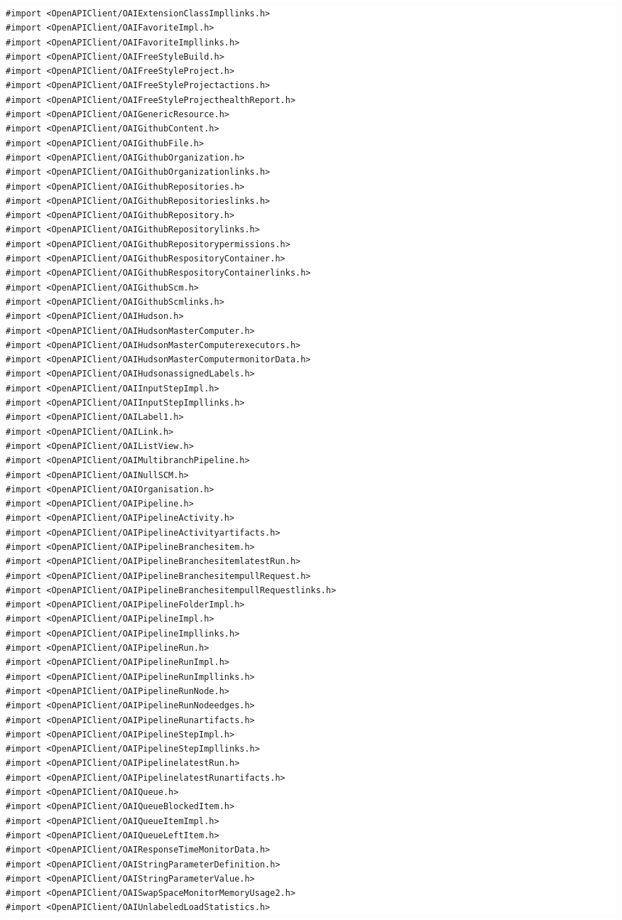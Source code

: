 ```objc
#import <OpenAPIClient/OAIExtensionClassImpllinks.h>
#import <OpenAPIClient/OAIFavoriteImpl.h>
#import <OpenAPIClient/OAIFavoriteImpllinks.h>
#import <OpenAPIClient/OAIFreeStyleBuild.h>
#import <OpenAPIClient/OAIFreeStyleProject.h>
#import <OpenAPIClient/OAIFreeStyleProjectactions.h>
#import <OpenAPIClient/OAIFreeStyleProjecthealthReport.h>
#import <OpenAPIClient/OAIGenericResource.h>
#import <OpenAPIClient/OAIGithubContent.h>
#import <OpenAPIClient/OAIGithubFile.h>
#import <OpenAPIClient/OAIGithubOrganization.h>
#import <OpenAPIClient/OAIGithubOrganizationlinks.h>
#import <OpenAPIClient/OAIGithubRepositories.h>
#import <OpenAPIClient/OAIGithubRepositorieslinks.h>
#import <OpenAPIClient/OAIGithubRepository.h>
#import <OpenAPIClient/OAIGithubRepositorylinks.h>
#import <OpenAPIClient/OAIGithubRepositorypermissions.h>
#import <OpenAPIClient/OAIGithubRespositoryContainer.h>
#import <OpenAPIClient/OAIGithubRespositoryContainerlinks.h>
#import <OpenAPIClient/OAIGithubScm.h>
#import <OpenAPIClient/OAIGithubScmlinks.h>
#import <OpenAPIClient/OAIHudson.h>
#import <OpenAPIClient/OAIHudsonMasterComputer.h>
#import <OpenAPIClient/OAIHudsonMasterComputerexecutors.h>
#import <OpenAPIClient/OAIHudsonMasterComputermonitorData.h>
#import <OpenAPIClient/OAIHudsonassignedLabels.h>
#import <OpenAPIClient/OAIInputStepImpl.h>
#import <OpenAPIClient/OAIInputStepImpllinks.h>
#import <OpenAPIClient/OAILabel1.h>
#import <OpenAPIClient/OAILink.h>
#import <OpenAPIClient/OAIListView.h>
#import <OpenAPIClient/OAIMultibranchPipeline.h>
#import <OpenAPIClient/OAINullSCM.h>
#import <OpenAPIClient/OAIOrganisation.h>
#import <OpenAPIClient/OAIPipeline.h>
#import <OpenAPIClient/OAIPipelineActivity.h>
#import <OpenAPIClient/OAIPipelineActivityartifacts.h>
#import <OpenAPIClient/OAIPipelineBranchesitem.h>
#import <OpenAPIClient/OAIPipelineBranchesitemlatestRun.h>
#import <OpenAPIClient/OAIPipelineBranchesitempullRequest.h>
#import <OpenAPIClient/OAIPipelineBranchesitempullRequestlinks.h>
#import <OpenAPIClient/OAIPipelineFolderImpl.h>
#import <OpenAPIClient/OAIPipelineImpl.h>
#import <OpenAPIClient/OAIPipelineImpllinks.h>
#import <OpenAPIClient/OAIPipelineRun.h>
#import <OpenAPIClient/OAIPipelineRunImpl.h>
#import <OpenAPIClient/OAIPipelineRunImpllinks.h>
#import <OpenAPIClient/OAIPipelineRunNode.h>
#import <OpenAPIClient/OAIPipelineRunNodeedges.h>
#import <OpenAPIClient/OAIPipelineRunartifacts.h>
#import <OpenAPIClient/OAIPipelineStepImpl.h>
#import <OpenAPIClient/OAIPipelineStepImpllinks.h>
#import <OpenAPIClient/OAIPipelinelatestRun.h>
#import <OpenAPIClient/OAIPipelinelatestRunartifacts.h>
#import <OpenAPIClient/OAIQueue.h>
#import <OpenAPIClient/OAIQueueBlockedItem.h>
#import <OpenAPIClient/OAIQueueItemImpl.h>
#import <OpenAPIClient/OAIQueueLeftItem.h>
#import <OpenAPIClient/OAIResponseTimeMonitorData.h>
#import <OpenAPIClient/OAIStringParameterDefinition.h>
#import <OpenAPIClient/OAIStringParameterValue.h>
#import <OpenAPIClient/OAISwapSpaceMonitorMemoryUsage2.h>
#import <OpenAPIClient/OAIUnlabeledLoadStatistics.h>
```